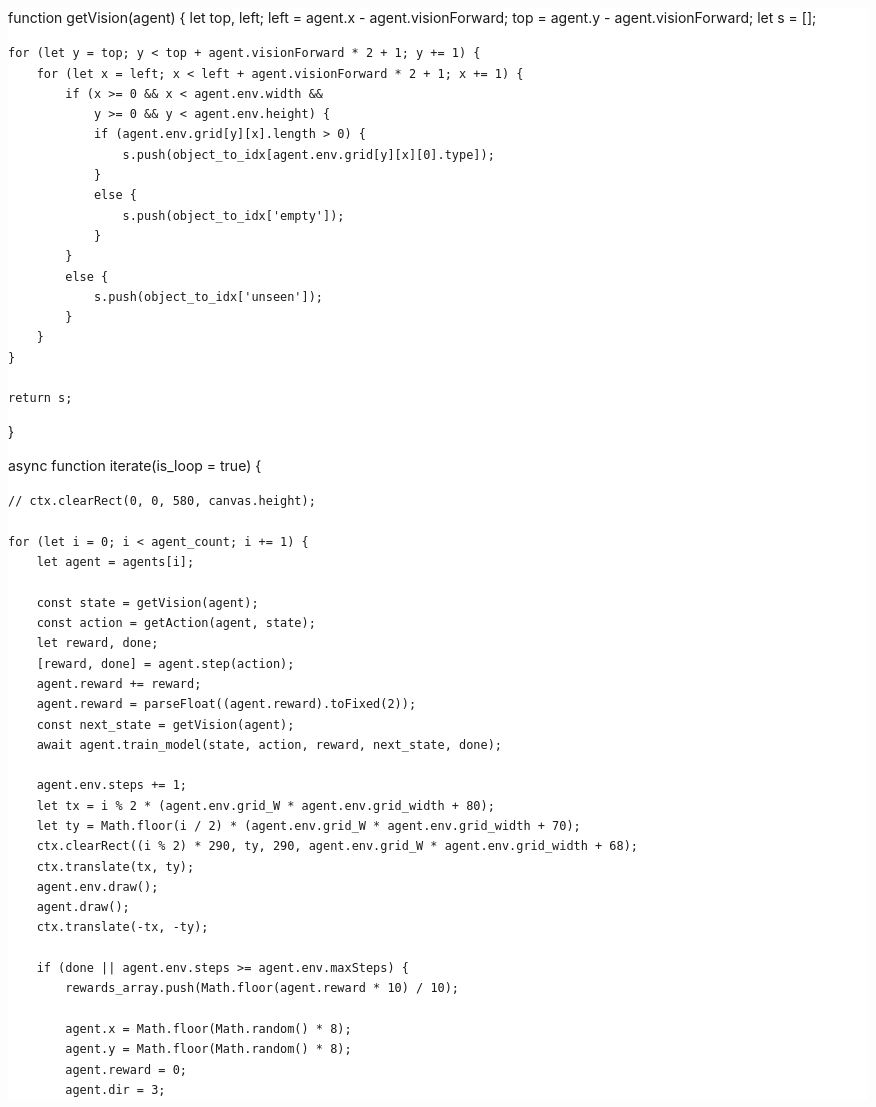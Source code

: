 function getVision(agent) {
    let top, left;
    left = agent.x - agent.visionForward;
    top = agent.y - agent.visionForward;
    let s = [];

    for (let y = top; y < top + agent.visionForward * 2 + 1; y += 1) {
        for (let x = left; x < left + agent.visionForward * 2 + 1; x += 1) {
            if (x >= 0 && x < agent.env.width &&
                y >= 0 && y < agent.env.height) {
                if (agent.env.grid[y][x].length > 0) {
                    s.push(object_to_idx[agent.env.grid[y][x][0].type]);
                }
                else {
                    s.push(object_to_idx['empty']);
                }
            }
            else {
                s.push(object_to_idx['unseen']);
            }
        }
    }

    return s;
}

async function iterate(is_loop = true) {

    // ctx.clearRect(0, 0, 580, canvas.height);

    for (let i = 0; i < agent_count; i += 1) {
        let agent = agents[i];

        const state = getVision(agent);
        const action = getAction(agent, state);
        let reward, done;
        [reward, done] = agent.step(action);
        agent.reward += reward;
        agent.reward = parseFloat((agent.reward).toFixed(2));
        const next_state = getVision(agent);
        await agent.train_model(state, action, reward, next_state, done);

        agent.env.steps += 1;
        let tx = i % 2 * (agent.env.grid_W * agent.env.grid_width + 80);
        let ty = Math.floor(i / 2) * (agent.env.grid_W * agent.env.grid_width + 70);
        ctx.clearRect((i % 2) * 290, ty, 290, agent.env.grid_W * agent.env.grid_width + 68);
        ctx.translate(tx, ty);
        agent.env.draw();
        agent.draw();
        ctx.translate(-tx, -ty);

        if (done || agent.env.steps >= agent.env.maxSteps) {
            rewards_array.push(Math.floor(agent.reward * 10) / 10);

            agent.x = Math.floor(Math.random() * 8);
            agent.y = Math.floor(Math.random() * 8);
            agent.reward = 0;
            agent.dir = 3;


[^1]: The first Actor-Critic algorithm was used to solve the cart-pole problem in [Neuron-like elements that can solve difficult learning control problems](<http://incompleteideas.net/papers/barto-sutton-anderson-83.pdf>), a paper published in 1983 by A.Barto and R.Sutton.
[^2]: In addition to using two networks in deep running, there are typically [GAN(Generative Adversarial Networks)](<https://arxiv.org/abs/1406.2661>). There is also [Style Transfer](<https://arxiv.org/abs/1508.06576>), which combines two inputs(not two networks) to create a new output.
[^3]: There is also an algorithm called [ACER(**A**ctor **C**ritic with **E**xperience **R**eplay)](<https://arxiv.org/abs/1611.01224>) that uses Replay Buffer in Actor-Critic. This was also announced in Deep Mind.
[^4]: [Paper Link](<https://papers.nips.cc/paper/1713-policy-gradient-methods-for-reinforcement-learning-with-function-approximation.pdf>)
